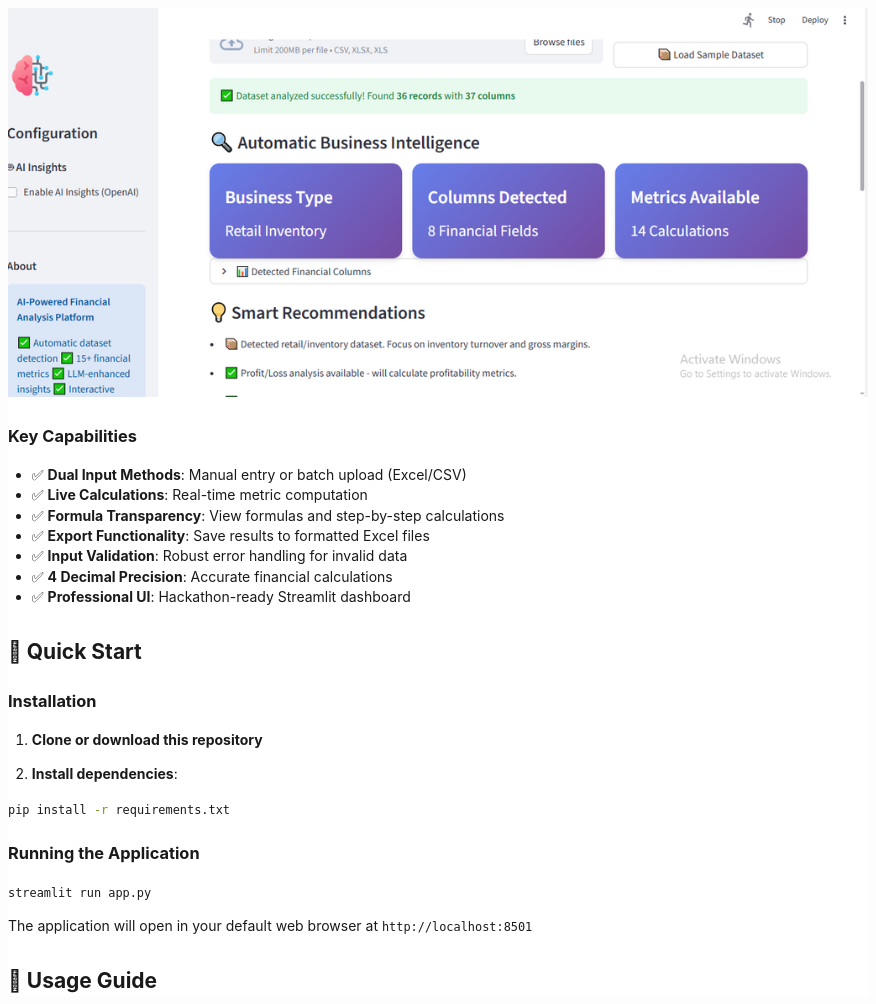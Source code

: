 ![BUSINESS INTELLIGENCE ANALYSIS](https://github.com/praveengouda25/-AI-Financial-Analysis-Platform/blob/0cb1ad5d215d06f3650fcffd2f738de81719ae3d/images/BI%20DASHBOARD.png)  


### Key Capabilities
- ✅ **Dual Input Methods**: Manual entry or batch upload (Excel/CSV)
- ✅ **Live Calculations**: Real-time metric computation
- ✅ **Formula Transparency**: View formulas and step-by-step calculations
- ✅ **Export Functionality**: Save results to formatted Excel files
- ✅ **Input Validation**: Robust error handling for invalid data
- ✅ **4 Decimal Precision**: Accurate financial calculations
- ✅ **Professional UI**: Hackathon-ready Streamlit dashboard

## 🚀 Quick Start

### Installation

1. **Clone or download this repository**

2. **Install dependencies**:
```bash
pip install -r requirements.txt
```

### Running the Application

```bash
streamlit run app.py
```

The application will open in your default web browser at `http://localhost:8501`

## 📖 Usage Guide
